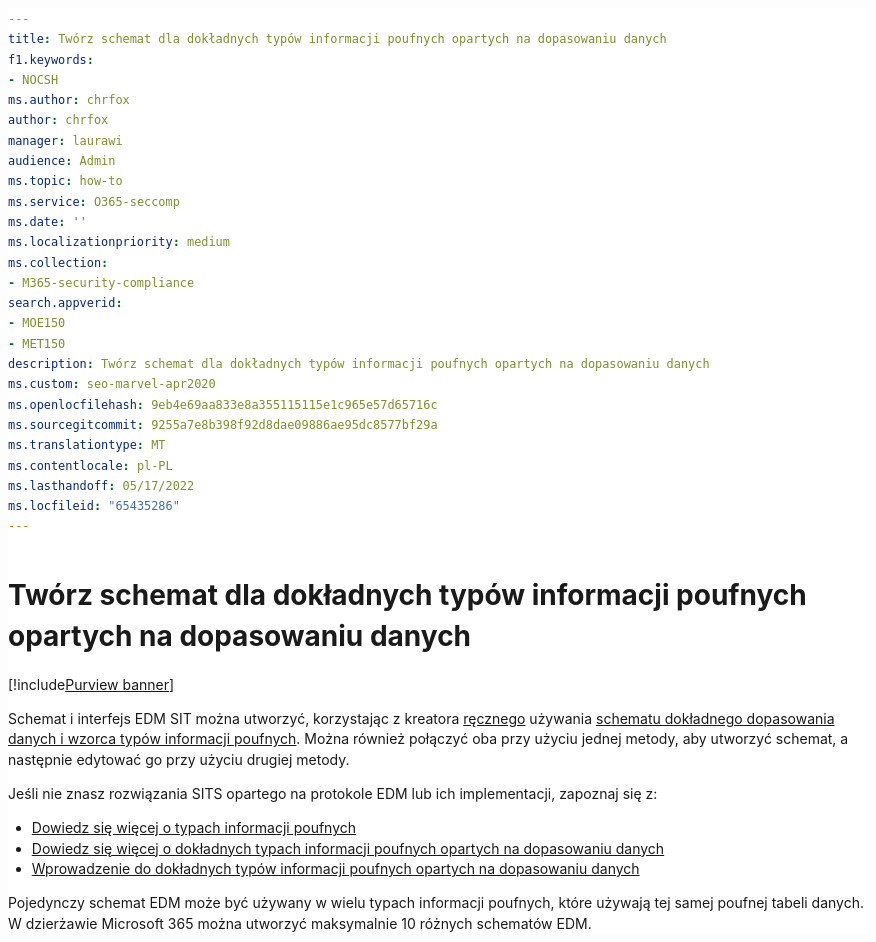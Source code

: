```yaml
---
title: Twórz schemat dla dokładnych typów informacji poufnych opartych na dopasowaniu danych
f1.keywords:
- NOCSH
ms.author: chrfox
author: chrfox
manager: laurawi
audience: Admin
ms.topic: how-to
ms.service: O365-seccomp
ms.date: ''
ms.localizationpriority: medium
ms.collection:
- M365-security-compliance
search.appverid:
- MOE150
- MET150
description: Twórz schemat dla dokładnych typów informacji poufnych opartych na dopasowaniu danych
ms.custom: seo-marvel-apr2020
ms.openlocfilehash: 9eb4e69aa833e8a355115115e1c965e57d65716c
ms.sourcegitcommit: 9255a7e8b398f92d8dae09886ae95dc8577bf29a
ms.translationtype: MT
ms.contentlocale: pl-PL
ms.lasthandoff: 05/17/2022
ms.locfileid: "65435286"
---
```

# <a name="create-the-schema-for-exact-data-match-based-sensitive-information-types"></a>Twórz schemat dla dokładnych typów informacji poufnych opartych na dopasowaniu danych

[!include[Purview banner](../includes/purview-rebrand-banner.md)]

Schemat i interfejs EDM SIT można utworzyć, korzystając z kreatora [ręcznego](#create-exact-data-match-schema-manually-and-upload) używania [schematu dokładnego dopasowania danych i wzorca typów informacji poufnych](#use-the-exact-data-match-schema-and-sensitive-information-type-pattern-wizard). Można również połączyć oba przy użyciu jednej metody, aby utworzyć schemat, a następnie edytować go przy użyciu drugiej metody.

Jeśli nie znasz rozwiązania SITS opartego na protokole EDM lub ich implementacji, zapoznaj się z:

- [Dowiedz się więcej o typach informacji poufnych](sensitive-information-type-learn-about.md#learn-about-sensitive-information-types)
- [Dowiedz się więcej o dokładnych typach informacji poufnych opartych na dopasowaniu danych](sit-learn-about-exact-data-match-based-sits.md#learn-about-exact-data-match-based-sensitive-information-types)
- [Wprowadzenie do dokładnych typów informacji poufnych opartych na dopasowaniu danych](sit-get-started-exact-data-match-based-sits-overview.md#get-started-with-exact-data-match-based-sensitive-information-types)

Pojedynczy schemat EDM może być używany w wielu typach informacji poufnych, które używają tej samej poufnej tabeli danych. W dzierżawie Microsoft 365 można utworzyć maksymalnie 10 różnych schematów EDM.
